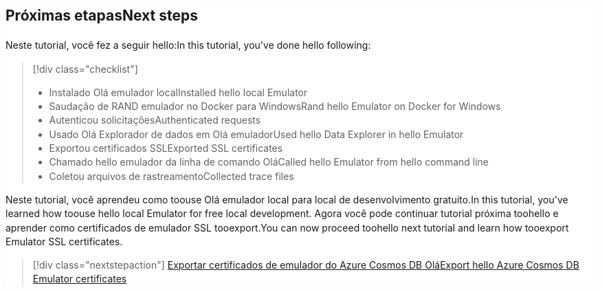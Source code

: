 ## <a name="next-steps"></a><span data-ttu-id="d72ab-340">Próximas etapas</span><span class="sxs-lookup"><span data-stu-id="d72ab-340">Next steps</span></span>

<span data-ttu-id="d72ab-341">Neste tutorial, você fez a seguir hello:</span><span class="sxs-lookup"><span data-stu-id="d72ab-341">In this tutorial, you've done hello following:</span></span>

> [!div class="checklist"]
> * <span data-ttu-id="d72ab-342">Instalado Olá emulador local</span><span class="sxs-lookup"><span data-stu-id="d72ab-342">Installed hello local Emulator</span></span>
> * <span data-ttu-id="d72ab-343">Saudação de RAND emulador no Docker para Windows</span><span class="sxs-lookup"><span data-stu-id="d72ab-343">Rand hello Emulator on Docker for Windows</span></span>
> * <span data-ttu-id="d72ab-344">Autenticou solicitações</span><span class="sxs-lookup"><span data-stu-id="d72ab-344">Authenticated requests</span></span>
> * <span data-ttu-id="d72ab-345">Usado Olá Explorador de dados em Olá emulador</span><span class="sxs-lookup"><span data-stu-id="d72ab-345">Used hello Data Explorer in hello Emulator</span></span>
> * <span data-ttu-id="d72ab-346">Exportou certificados SSL</span><span class="sxs-lookup"><span data-stu-id="d72ab-346">Exported SSL certificates</span></span>
> * <span data-ttu-id="d72ab-347">Chamado hello emulador da linha de comando Olá</span><span class="sxs-lookup"><span data-stu-id="d72ab-347">Called hello Emulator from hello command line</span></span>
> * <span data-ttu-id="d72ab-348">Coletou arquivos de rastreamento</span><span class="sxs-lookup"><span data-stu-id="d72ab-348">Collected trace files</span></span>

<span data-ttu-id="d72ab-349">Neste tutorial, você aprendeu como toouse Olá emulador local para local de desenvolvimento gratuito.</span><span class="sxs-lookup"><span data-stu-id="d72ab-349">In this tutorial, you've learned how toouse hello local Emulator for free local development.</span></span> <span data-ttu-id="d72ab-350">Agora você pode continuar tutorial próxima toohello e aprender como certificados de emulador SSL tooexport.</span><span class="sxs-lookup"><span data-stu-id="d72ab-350">You can now proceed toohello next tutorial and learn how tooexport Emulator SSL certificates.</span></span> 

> [!div class="nextstepaction"]
> [<span data-ttu-id="d72ab-351">Exportar certificados de emulador do Azure Cosmos DB Olá</span><span class="sxs-lookup"><span data-stu-id="d72ab-351">Export hello Azure Cosmos DB Emulator certificates</span></span>](local-emulator-export-ssl-certificates.md)
